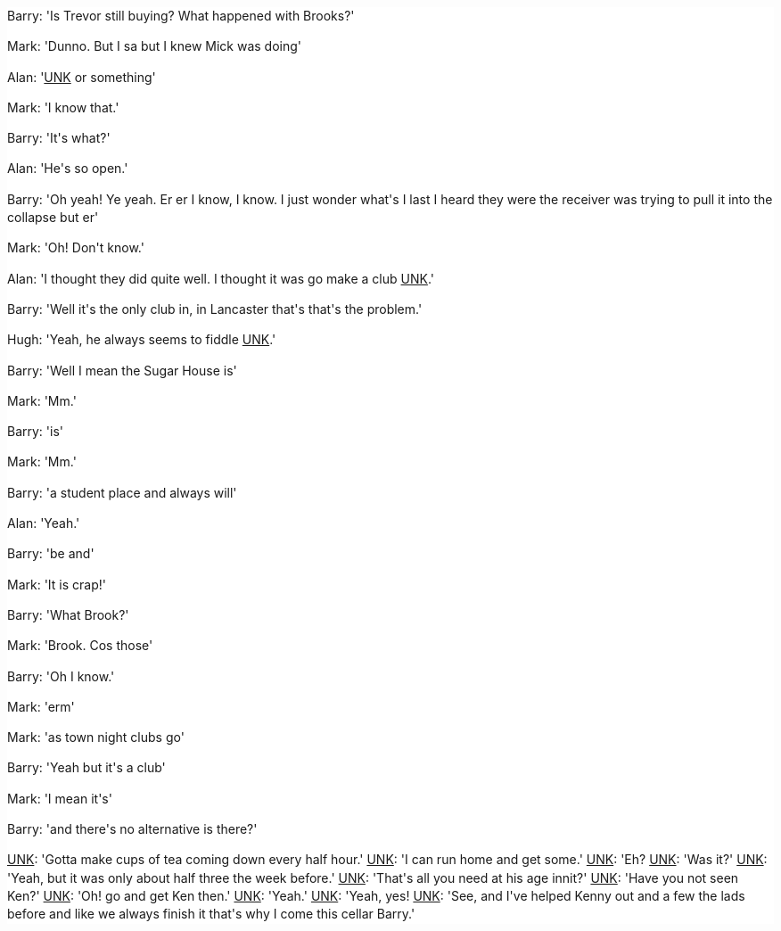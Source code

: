 Barry: 'Is Trevor still buying?
What happened with Brooks?'

Mark: 'Dunno.
But I sa but I knew Mick was doing'

Alan: '[UNK] or something'

Mark: 'I know that.'

Barry: 'It's what?'

Alan: 'He's so open.'

Barry: 'Oh yeah!
Ye yeah.
Er er I know, I know.
I just wonder what's I last I heard they were the receiver was trying to pull it into the collapse but er'

Mark: 'Oh!
Don't know.'

Alan: 'I thought they did quite well.
I thought it was go make a club [UNK].'

Barry: 'Well it's the only club in, in Lancaster that's that's the problem.'

Hugh: 'Yeah, he always seems to fiddle [UNK].'

Barry: 'Well I mean the Sugar House is'

Mark: 'Mm.'

Barry: 'is'

Mark: 'Mm.'

Barry: 'a student place and always will'

Alan: 'Yeah.'

Barry: 'be and'

Mark: 'It is crap!'

Barry: 'What Brook?'

Mark: 'Brook.
Cos those'

Barry: 'Oh I know.'

Mark: 'erm'

Mark: 'as town night clubs go'

Barry: 'Yeah but it's a club'

Mark: 'I mean it's'

Barry: 'and there's no alternative is there?'


[UNK]: 'Why?'
[UNK]: 'Gotta make cups of tea coming down every half hour.'
[UNK]: 'I can run home and get some.'
[UNK]: 'Eh?
[UNK]: 'Was it?'
[UNK]: 'Yeah, but it was only about half three the week before.'
[UNK]: 'That's all you need at his age innit?'
[UNK]: 'Have you not seen Ken?'
[UNK]: 'Oh! go and get Ken then.'
[UNK]: 'Yeah.'
[UNK]: 'Yeah, yes!
[UNK]: 'See, and I've helped Kenny out and a few the lads before and like we always finish it that's why I come this cellar Barry.'